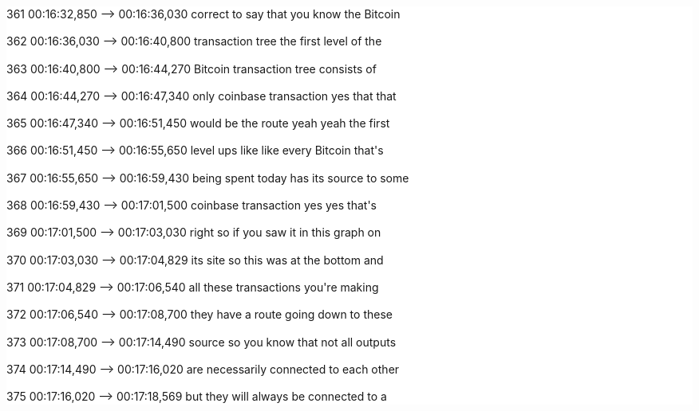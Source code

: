 361
00:16:32,850 --> 00:16:36,030
correct to say that you know the Bitcoin

362
00:16:36,030 --> 00:16:40,800
transaction tree the first level of the

363
00:16:40,800 --> 00:16:44,270
Bitcoin transaction tree consists of

364
00:16:44,270 --> 00:16:47,340
only coinbase transaction yes that that

365
00:16:47,340 --> 00:16:51,450
would be the route yeah yeah the first

366
00:16:51,450 --> 00:16:55,650
level ups like like every Bitcoin that's

367
00:16:55,650 --> 00:16:59,430
being spent today has its source to some

368
00:16:59,430 --> 00:17:01,500
coinbase transaction yes yes that's

369
00:17:01,500 --> 00:17:03,030
right so if you saw it in this graph on

370
00:17:03,030 --> 00:17:04,829
its site so this was at the bottom and

371
00:17:04,829 --> 00:17:06,540
all these transactions you're making

372
00:17:06,540 --> 00:17:08,700
they have a route going down to these

373
00:17:08,700 --> 00:17:14,490
source so you know that not all outputs

374
00:17:14,490 --> 00:17:16,020
are necessarily connected to each other

375
00:17:16,020 --> 00:17:18,569
but they will always be connected to a
